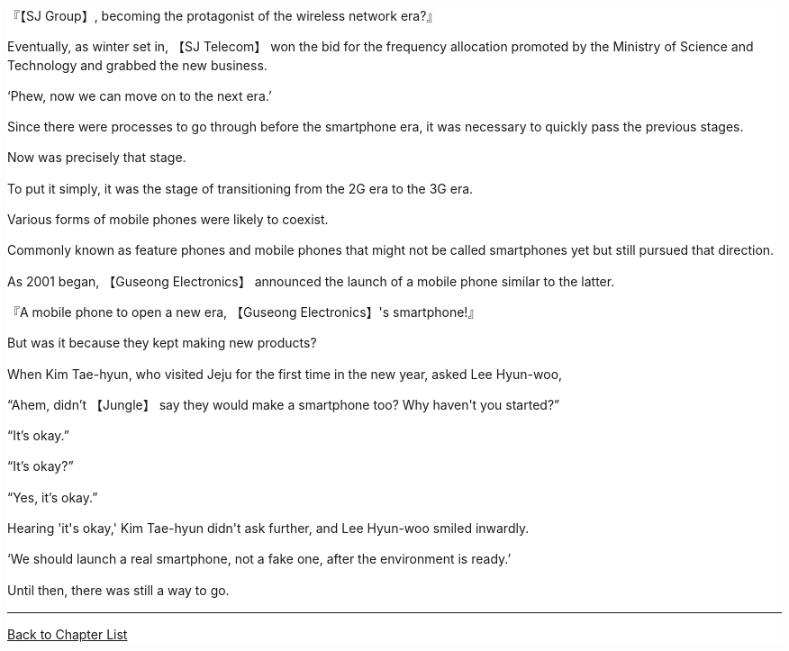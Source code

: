 『【SJ Group】, becoming the protagonist of the wireless network era?』

Eventually, as winter set in, 【SJ Telecom】 won the bid for the frequency allocation promoted by the Ministry of Science and Technology and grabbed the new business.

‘Phew, now we can move on to the next era.’

Since there were processes to go through before the smartphone era, it was necessary to quickly pass the previous stages.

Now was precisely that stage.

To put it simply, it was the stage of transitioning from the 2G era to the 3G era.

Various forms of mobile phones were likely to coexist.

Commonly known as feature phones and mobile phones that might not be called smartphones yet but still pursued that direction.

As 2001 began, 【Guseong Electronics】 announced the launch of a mobile phone similar to the latter.

『A mobile phone to open a new era, 【Guseong Electronics】's smartphone!』

But was it because they kept making new products?

When Kim Tae-hyun, who visited Jeju for the first time in the new year, asked Lee Hyun-woo,

“Ahem, didn’t 【Jungle】 say they would make a smartphone too? Why haven't you started?”

“It’s okay.”

“It’s okay?”

“Yes, it’s okay.”

Hearing 'it's okay,' Kim Tae-hyun didn't ask further, and Lee Hyun-woo smiled inwardly.

‘We should launch a real smartphone, not a fake one, after the environment is ready.’

Until then, there was still a way to go.


----

[Back to Chapter List](/rptc/)
